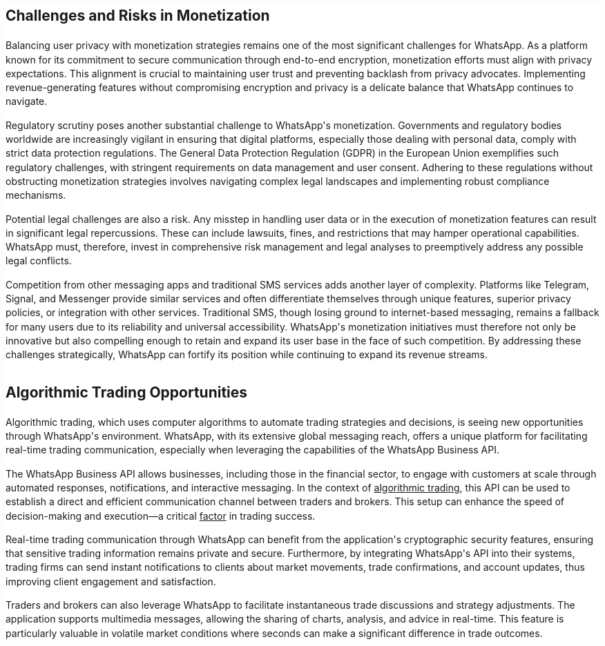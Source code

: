 ## Challenges and Risks in Monetization

Balancing user privacy with monetization strategies remains one of the most significant challenges for WhatsApp. As a platform known for its commitment to secure communication through end-to-end encryption, monetization efforts must align with privacy expectations. This alignment is crucial to maintaining user trust and preventing backlash from privacy advocates. Implementing revenue-generating features without compromising encryption and privacy is a delicate balance that WhatsApp continues to navigate.

Regulatory scrutiny poses another substantial challenge to WhatsApp's monetization. Governments and regulatory bodies worldwide are increasingly vigilant in ensuring that digital platforms, especially those dealing with personal data, comply with strict data protection regulations. The General Data Protection Regulation (GDPR) in the European Union exemplifies such regulatory challenges, with stringent requirements on data management and user consent. Adhering to these regulations without obstructing monetization strategies involves navigating complex legal landscapes and implementing robust compliance mechanisms.

Potential legal challenges are also a risk. Any misstep in handling user data or in the execution of monetization features can result in significant legal repercussions. These can include lawsuits, fines, and restrictions that may hamper operational capabilities. WhatsApp must, therefore, invest in comprehensive risk management and legal analyses to preemptively address any possible legal conflicts.

Competition from other messaging apps and traditional SMS services adds another layer of complexity. Platforms like Telegram, Signal, and Messenger provide similar services and often differentiate themselves through unique features, superior privacy policies, or integration with other services. Traditional SMS, though losing ground to internet-based messaging, remains a fallback for many users due to its reliability and universal accessibility. WhatsApp's monetization initiatives must therefore not only be innovative but also compelling enough to retain and expand its user base in the face of such competition. By addressing these challenges strategically, WhatsApp can fortify its position while continuing to expand its revenue streams.

## Algorithmic Trading Opportunities

Algorithmic trading, which uses computer algorithms to automate trading strategies and decisions, is seeing new opportunities through WhatsApp's environment. WhatsApp, with its extensive global messaging reach, offers a unique platform for facilitating real-time trading communication, especially when leveraging the capabilities of the WhatsApp Business API.

The WhatsApp Business API allows businesses, including those in the financial sector, to engage with customers at scale through automated responses, notifications, and interactive messaging. In the context of [algorithmic trading](/wiki/algorithmic-trading), this API can be used to establish a direct and efficient communication channel between traders and brokers. This setup can enhance the speed of decision-making and execution—a critical [factor](/wiki/factor-investing) in trading success.

Real-time trading communication through WhatsApp can benefit from the application's cryptographic security features, ensuring that sensitive trading information remains private and secure. Furthermore, by integrating WhatsApp's API into their systems, trading firms can send instant notifications to clients about market movements, trade confirmations, and account updates, thus improving client engagement and satisfaction.

Traders and brokers can also leverage WhatsApp to facilitate instantaneous trade discussions and strategy adjustments. The application supports multimedia messages, allowing the sharing of charts, analysis, and advice in real-time. This feature is particularly valuable in volatile market conditions where seconds can make a significant difference in trade outcomes.
